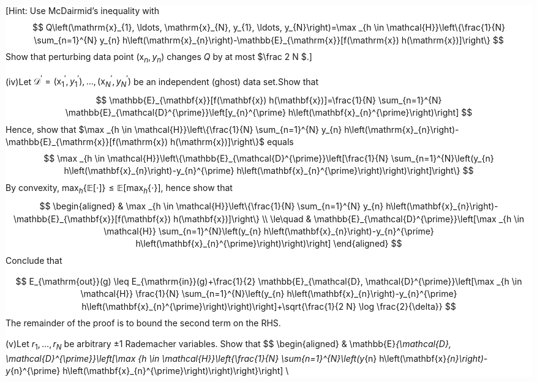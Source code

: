 [Hint: Use McDairmid’s inequality with
$$
Q\left(\mathrm{x}_{1}, \ldots, \mathrm{x}_{N}, y_{1}, \ldots, y_{N}\right)=\max _{h \in \mathcal{H}}\left\{\frac{1}{N} \sum_{n=1}^{N} y_{n} h\left(\mathrm{x}_{n}\right)-\mathbb{E}_{\mathrm{x}}[f(\mathrm{x}) h(\mathrm{x})]\right\}
$$
Show that perturbing data point $\left(\mathrm{x}_{n}, y_{n}\right)$ changes $Q$ by at most $\frac 2 N $.]

(iv)Let $\mathcal{D}^{\prime}=\left(\mathrm{x}_{1}^{\prime}, y_{1}^{\prime}\right), \ldots,\left(\mathrm{x}_{N}^{\prime}, y_{N}^{\prime}\right)$ be an independent (ghost) data set.Show that
$$
\mathbb{E}_{\mathbf{x}}[f(\mathbf{x}) h(\mathbf{x})]=\frac{1}{N} \sum_{n=1}^{N} \mathbb{E}_{\mathcal{D}^{\prime}}\left[y_{n}^{\prime} h\left(\mathbf{x}_{n}^{\prime}\right)\right]
$$
Hence, show that $\max _{h \in \mathcal{H}}\left\{\frac{1}{N} \sum_{n=1}^{N} y_{n} h\left(\mathrm{x}_{n}\right)-\mathbb{E}_{\mathrm{x}}[f(\mathrm{x}) h(\mathrm{x})]\right\}$ equals
$$
\max _{h \in \mathcal{H}}\left\{\mathbb{E}_{\mathcal{D}^{\prime}}\left[\frac{1}{N} \sum_{n=1}^{N}\left(y_{n} h\left(\mathbf{x}_{n}\right)-y_{n}^{\prime} h\left(\mathbf{x}_{n}^{\prime}\right)\right)\right]\right\}
$$
By convexity, $\max _{h}\{\mathbb{E}[\cdot]\} \leq \mathbb{E}\left[\max _{h}\{\cdot\}\right]$, hence show that
$$
\begin{aligned} 
& \max _{h \in \mathcal{H}}\left\{\frac{1}{N} \sum_{n=1}^{N} y_{n} h\left(\mathbf{x}_{n}\right)-\mathbb{E}_{\mathbf{x}}[f(\mathbf{x}) h(\mathbf{x})]\right\} \\ 
\le\quad & \mathbb{E}_{\mathcal{D}^{\prime}}\left[\max _{h \in \mathcal{H}} \sum_{n=1}^{N}\left(y_{n} h\left(\mathbf{x}_{n}\right)-y_{n}^{\prime} h\left(\mathbf{x}_{n}^{\prime}\right)\right)\right] 
\end{aligned}
$$
Conclude that

$$
E_{\mathrm{out}}(g) \leq E_{\mathrm{in}}(g)+\frac{1}{2} \mathbb{E}_{\mathcal{D}, \mathcal{D}^{\prime}}\left[\max _{h \in \mathcal{H}} \frac{1}{N} \sum_{n=1}^{N}\left(y_{n} h\left(\mathbf{x}_{n}\right)-y_{n}^{\prime} h\left(\mathbf{x}_{n}^{\prime}\right)\right)\right]+\sqrt{\frac{1}{2 N} \log \frac{2}{\delta}}
$$
The remainder of the proof is to bound the second term on the RHS.

(v)Let $r_{1}, \dots, r_{N}$ be arbitrary $\pm 1$ Rademacher variables. Show that
$$
\begin{aligned} & \mathbb{E}_{\mathcal{D}, \mathcal{D}^{\prime}}\left[\max _{h \in \mathcal{H}}\left\{\frac{1}{N} \sum_{n=1}^{N}\left(y_{n} h\left(\mathbf{x}_{n}\right)-y_{n}^{\prime} h\left(\mathbf{x}_{n}^{\prime}\right)\right)\right\}\right] \\
